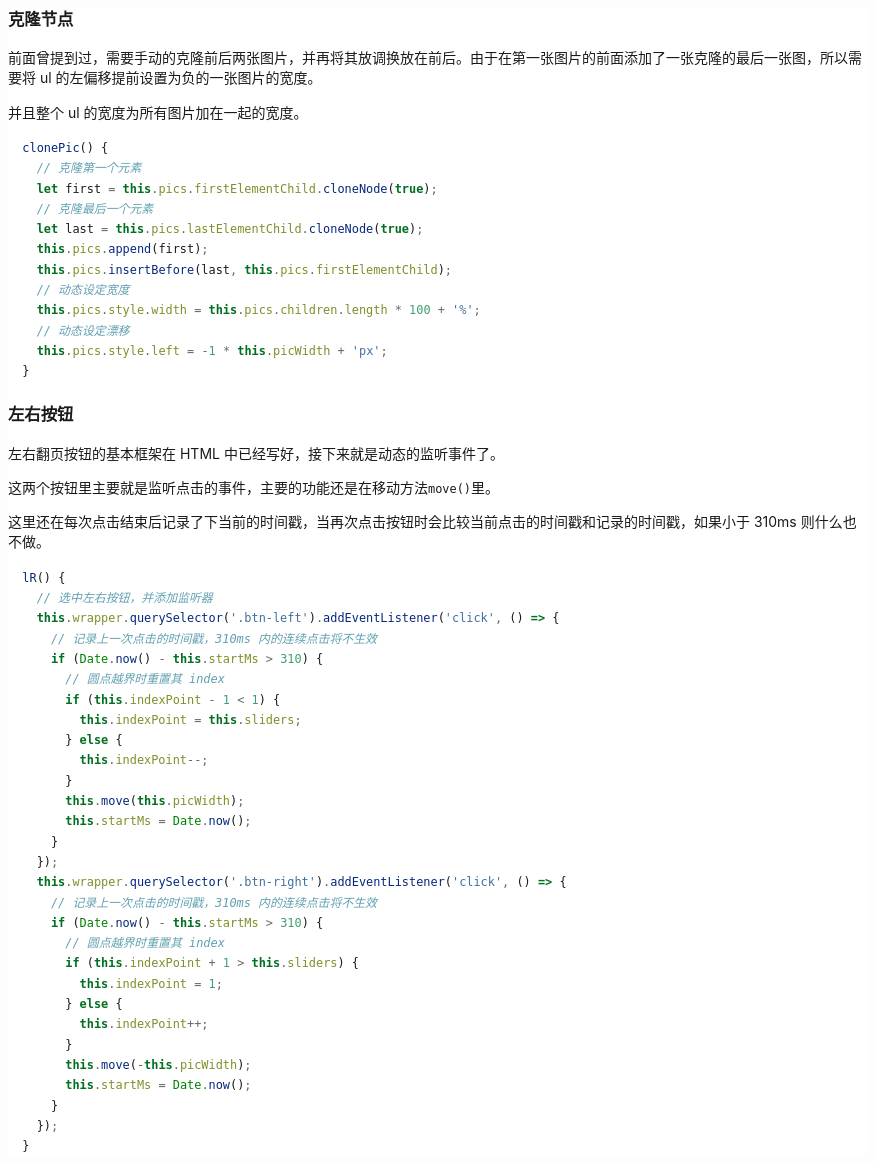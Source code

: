 ### 克隆节点

前面曾提到过，需要手动的克隆前后两张图片，并再将其放调换放在前后。由于在第一张图片的前面添加了一张克隆的最后一张图，所以需要将 ul 的左偏移提前设置为负的一张图片的宽度。

并且整个 ul 的宽度为所有图片加在一起的宽度。

```js
  clonePic() {
    // 克隆第一个元素
    let first = this.pics.firstElementChild.cloneNode(true);
    // 克隆最后一个元素
    let last = this.pics.lastElementChild.cloneNode(true);
    this.pics.append(first);
    this.pics.insertBefore(last, this.pics.firstElementChild);
    // 动态设定宽度
    this.pics.style.width = this.pics.children.length * 100 + '%';
    // 动态设定漂移
    this.pics.style.left = -1 * this.picWidth + 'px';
  }
```

### 左右按钮

左右翻页按钮的基本框架在 HTML 中已经写好，接下来就是动态的监听事件了。

这两个按钮里主要就是监听点击的事件，主要的功能还是在移动方法`move()`里。

这里还在每次点击结束后记录了下当前的时间戳，当再次点击按钮时会比较当前点击的时间戳和记录的时间戳，如果小于 310ms 则什么也不做。

```js
  lR() {
    // 选中左右按钮，并添加监听器
    this.wrapper.querySelector('.btn-left').addEventListener('click', () => {
      // 记录上一次点击的时间戳，310ms 内的连续点击将不生效
      if (Date.now() - this.startMs > 310) {
        // 圆点越界时重置其 index
        if (this.indexPoint - 1 < 1) {
          this.indexPoint = this.sliders;
        } else {
          this.indexPoint--;
        }
        this.move(this.picWidth);
        this.startMs = Date.now();
      }
    });
    this.wrapper.querySelector('.btn-right').addEventListener('click', () => {
      // 记录上一次点击的时间戳，310ms 内的连续点击将不生效
      if (Date.now() - this.startMs > 310) {
        // 圆点越界时重置其 index
        if (this.indexPoint + 1 > this.sliders) {
          this.indexPoint = 1;
        } else {
          this.indexPoint++;
        }
        this.move(-this.picWidth);
        this.startMs = Date.now();
      }
    });
  }
```

